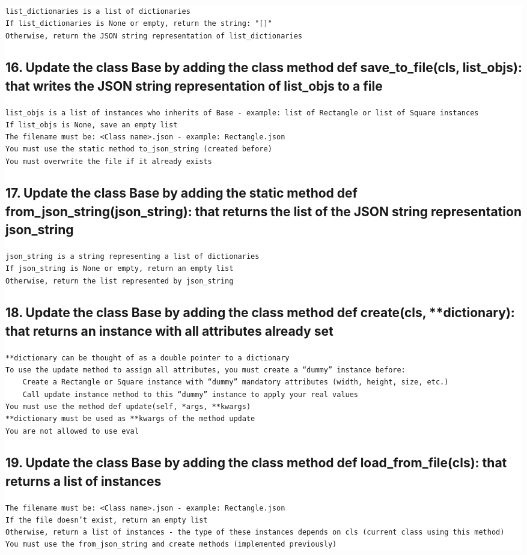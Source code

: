     list_dictionaries is a list of dictionaries
    If list_dictionaries is None or empty, return the string: "[]"
    Otherwise, return the JSON string representation of list_dictionaries

## 16. Update the class Base by adding the class method def save_to_file(cls, list_objs): that writes the JSON string representation of list_objs to a file

    list_objs is a list of instances who inherits of Base - example: list of Rectangle or list of Square instances
    If list_objs is None, save an empty list
    The filename must be: <Class name>.json - example: Rectangle.json
    You must use the static method to_json_string (created before)
    You must overwrite the file if it already exists

## 17. Update the class Base by adding the static method def from_json_string(json_string): that returns the list of the JSON string representation json_string

    json_string is a string representing a list of dictionaries
    If json_string is None or empty, return an empty list
    Otherwise, return the list represented by json_string

## 18. Update the class Base by adding the class method def create(cls, **dictionary): that returns an instance with all attributes already set

    **dictionary can be thought of as a double pointer to a dictionary
    To use the update method to assign all attributes, you must create a “dummy” instance before:
        Create a Rectangle or Square instance with “dummy” mandatory attributes (width, height, size, etc.)
        Call update instance method to this “dummy” instance to apply your real values
    You must use the method def update(self, *args, **kwargs)
    **dictionary must be used as **kwargs of the method update
    You are not allowed to use eval

## 19. Update the class Base by adding the class method def load_from_file(cls): that returns a list of instances

    The filename must be: <Class name>.json - example: Rectangle.json
    If the file doesn’t exist, return an empty list
    Otherwise, return a list of instances - the type of these instances depends on cls (current class using this method)
    You must use the from_json_string and create methods (implemented previously)
